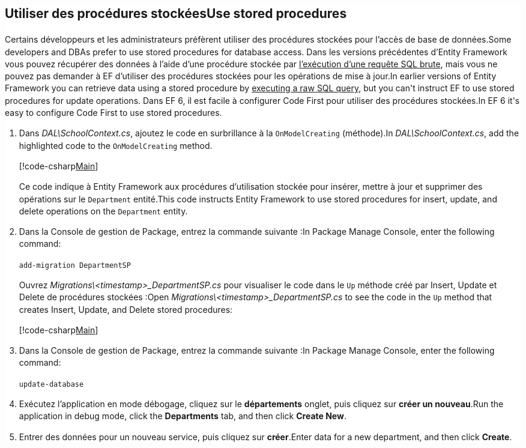 ## <a name="use-stored-procedures"></a><span data-ttu-id="f7fcd-158">Utiliser des procédures stockées</span><span class="sxs-lookup"><span data-stu-id="f7fcd-158">Use stored procedures</span></span>

<span data-ttu-id="f7fcd-159">Certains développeurs et les administrateurs préfèrent utiliser des procédures stockées pour l’accès de base de données.</span><span class="sxs-lookup"><span data-stu-id="f7fcd-159">Some developers and DBAs prefer to use stored procedures for database access.</span></span> <span data-ttu-id="f7fcd-160">Dans les versions précédentes d’Entity Framework vous pouvez récupérer des données à l’aide d’une procédure stockée par [l’exécution d’une requête SQL brute](advanced-entity-framework-scenarios-for-an-mvc-web-application.md), mais vous ne pouvez pas demander à EF d’utiliser des procédures stockées pour les opérations de mise à jour.</span><span class="sxs-lookup"><span data-stu-id="f7fcd-160">In earlier versions of Entity Framework you can retrieve data using a stored procedure by [executing a raw SQL query](advanced-entity-framework-scenarios-for-an-mvc-web-application.md), but you can't instruct EF to use stored procedures for update operations.</span></span> <span data-ttu-id="f7fcd-161">Dans EF 6, il est facile à configurer Code First pour utiliser des procédures stockées.</span><span class="sxs-lookup"><span data-stu-id="f7fcd-161">In EF 6 it's easy to configure Code First to use stored procedures.</span></span>

1. <span data-ttu-id="f7fcd-162">Dans *DAL\SchoolContext.cs*, ajoutez le code en surbrillance à la `OnModelCreating` (méthode).</span><span class="sxs-lookup"><span data-stu-id="f7fcd-162">In *DAL\SchoolContext.cs*, add the highlighted code to the `OnModelCreating` method.</span></span>

    [!code-csharp[Main](async-and-stored-procedures-with-the-entity-framework-in-an-asp-net-mvc-application/samples/sample7.cs?highlight=9)]

    <span data-ttu-id="f7fcd-163">Ce code indique à Entity Framework aux procédures d’utilisation stockée pour insérer, mettre à jour et supprimer des opérations sur le `Department` entité.</span><span class="sxs-lookup"><span data-stu-id="f7fcd-163">This code instructs Entity Framework to use stored procedures for insert, update, and delete operations on the `Department` entity.</span></span>
2. <span data-ttu-id="f7fcd-164">Dans la Console de gestion de Package, entrez la commande suivante :</span><span class="sxs-lookup"><span data-stu-id="f7fcd-164">In Package Manage Console, enter the following command:</span></span>

    `add-migration DepartmentSP`

    <span data-ttu-id="f7fcd-165">Ouvrez *Migrations\\&lt;timestamp&gt;\_DepartmentSP.cs* pour visualiser le code dans le `Up` méthode créé par Insert, Update et Delete de procédures stockées :</span><span class="sxs-lookup"><span data-stu-id="f7fcd-165">Open *Migrations\\&lt;timestamp&gt;\_DepartmentSP.cs* to see the code in the `Up` method that creates Insert, Update, and Delete stored procedures:</span></span>

    [!code-csharp[Main](async-and-stored-procedures-with-the-entity-framework-in-an-asp-net-mvc-application/samples/sample8.cs?highlight=3-4,26-27,42-43)]
3. <span data-ttu-id="f7fcd-166">Dans la Console de gestion de Package, entrez la commande suivante :</span><span class="sxs-lookup"><span data-stu-id="f7fcd-166">In Package Manage Console, enter the following command:</span></span>

     `update-database`
4. <span data-ttu-id="f7fcd-167">Exécutez l’application en mode débogage, cliquez sur le **départements** onglet, puis cliquez sur **créer un nouveau**.</span><span class="sxs-lookup"><span data-stu-id="f7fcd-167">Run the application in debug mode, click the **Departments** tab, and then click **Create New**.</span></span>
5. <span data-ttu-id="f7fcd-168">Entrer des données pour un nouveau service, puis cliquez sur **créer**.</span><span class="sxs-lookup"><span data-stu-id="f7fcd-168">Enter data for a new department, and then click **Create**.</span></span>
